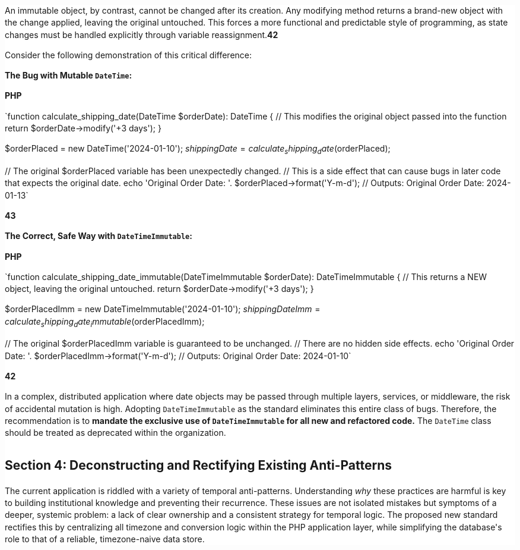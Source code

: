 An immutable object, by contrast, cannot be changed after its creation. Any modifying method returns a brand-new object with the change applied, leaving the original untouched. This forces a more functional and predictable style of programming, as state changes must be handled explicitly through variable reassignment.**42**

Consider the following demonstration of this critical difference:

**The Bug with Mutable `DateTime`:**

**PHP**

`function calculate_shipping_date(DateTime $orderDate): DateTime
{
    // This modifies the original object passed into the function
    return $orderDate->modify('+3 days');
}

$orderPlaced = new DateTime('2024-01-10');
$shippingDate = calculate_shipping_date($orderPlaced);

// The original $orderPlaced variable has been unexpectedly changed.
// This is a side effect that can cause bugs in later code that expects the original date.
echo 'Original Order Date: '. $orderPlaced->format('Y-m-d'); // Outputs: Original Order Date: 2024-01-13`

**43**

**The Correct, Safe Way with `DateTimeImmutable`:**

**PHP**

`function calculate_shipping_date_immutable(DateTimeImmutable $orderDate): DateTimeImmutable
{
    // This returns a NEW object, leaving the original untouched.
    return $orderDate->modify('+3 days');
}

$orderPlacedImm = new DateTimeImmutable('2024-01-10');
$shippingDateImm = calculate_shipping_date_immutable($orderPlacedImm);

// The original $orderPlacedImm variable is guaranteed to be unchanged.
// There are no hidden side effects.
echo 'Original Order Date: '. $orderPlacedImm->format('Y-m-d'); // Outputs: Original Order Date: 2024-01-10`

**42**

In a complex, distributed application where date objects may be passed through multiple layers, services, or middleware, the risk of accidental mutation is high. Adopting `DateTimeImmutable` as the standard eliminates this entire class of bugs. Therefore, the recommendation is to **mandate the exclusive use of `DateTimeImmutable` for all new and refactored code.** The `DateTime` class should be treated as deprecated within the organization.

## **Section 4: Deconstructing and Rectifying Existing Anti-Patterns**

The current application is riddled with a variety of temporal anti-patterns. Understanding *why* these practices are harmful is key to building institutional knowledge and preventing their recurrence. These issues are not isolated mistakes but symptoms of a deeper, systemic problem: a lack of clear ownership and a consistent strategy for temporal logic. The proposed new standard rectifies this by centralizing all timezone and conversion logic within the PHP application layer, while simplifying the database's role to that of a reliable, timezone-naive data store.
